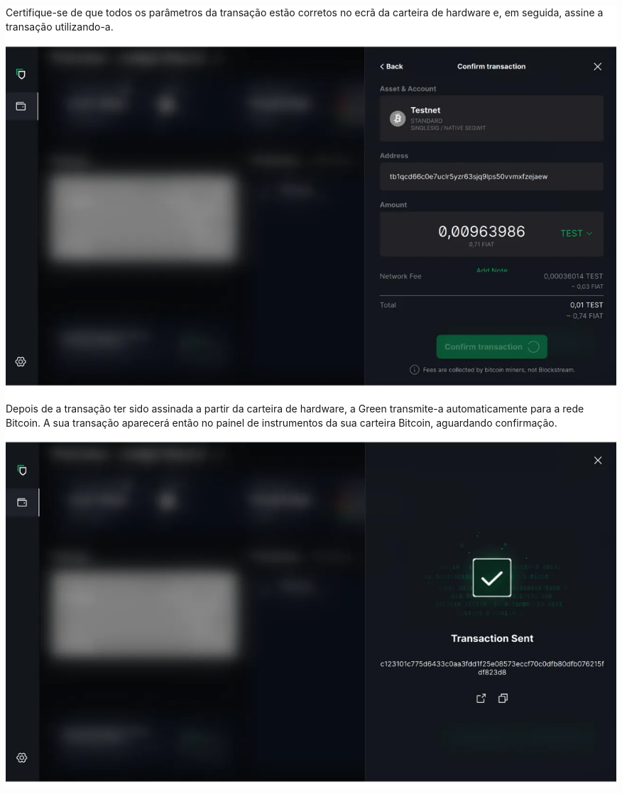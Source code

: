 Certifique-se de que todos os parâmetros da transação estão corretos no ecrã da carteira de hardware e, em seguida, assine a transação utilizando-a.

![GREEN-DESKTOP](assets/fr/27.webp)

Depois de a transação ter sido assinada a partir da carteira de hardware, a Green transmite-a automaticamente para a rede Bitcoin. A sua transação aparecerá então no painel de instrumentos da sua carteira Bitcoin, aguardando confirmação.

![GREEN-DESKTOP](assets/fr/28.webp)
